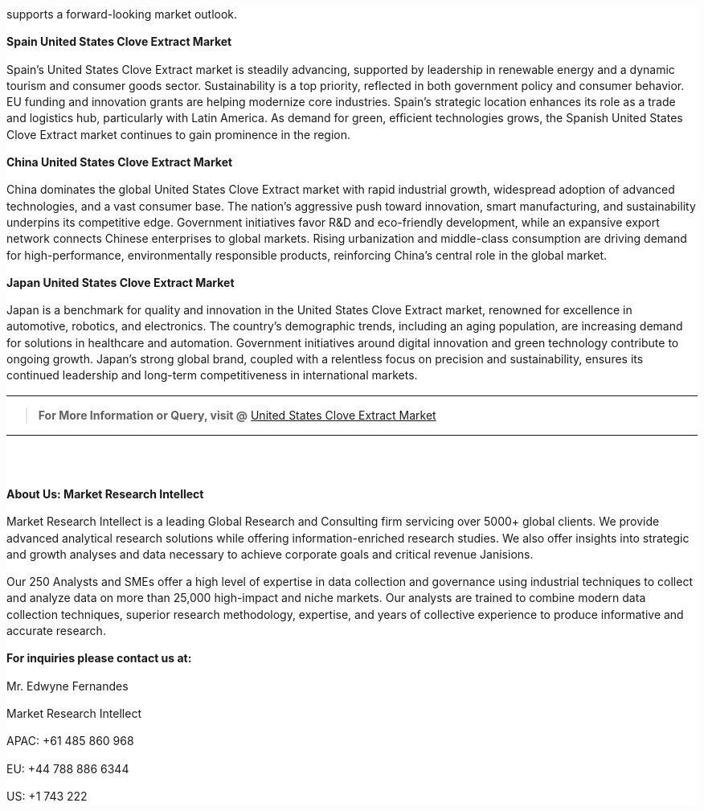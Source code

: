 supports a forward-looking market outlook.</p><p class="" data-start="4424" data-end="4975"><strong data-start="4424" data-end="4445">Spain United States Clove Extract Market</strong></p><p class="" data-start="4424" data-end="4975">Spain&rsquo;s United States Clove Extract market is steadily advancing, supported by leadership in renewable energy and a dynamic tourism and consumer goods sector. Sustainability is a top priority, reflected in both government policy and consumer behavior. EU funding and innovation grants are helping modernize core industries. Spain&rsquo;s strategic location enhances its role as a trade and logistics hub, particularly with Latin America. As demand for green, efficient technologies grows, the Spanish United States Clove Extract market continues to gain prominence in the region.</p><p class="" data-start="4977" data-end="5589"><strong data-start="4977" data-end="4998">China United States Clove Extract Market</strong></p><p class="" data-start="4977" data-end="5589">China dominates the global United States Clove Extract market with rapid industrial growth, widespread adoption of advanced technologies, and a vast consumer base. The nation&rsquo;s aggressive push toward innovation, smart manufacturing, and sustainability underpins its competitive edge. Government initiatives favor R&amp;D and eco-friendly development, while an expansive export network connects Chinese enterprises to global markets. Rising urbanization and middle-class consumption are driving demand for high-performance, environmentally responsible products, reinforcing China&rsquo;s central role in the global market.</p><p class="" data-start="5591" data-end="6162"><strong data-start="5591" data-end="5612">Japan United States Clove Extract Market</strong></p><p class="" data-start="5591" data-end="6162">Japan is a benchmark for quality and innovation in the United States Clove Extract market, renowned for excellence in automotive, robotics, and electronics. The country&rsquo;s demographic trends, including an aging population, are increasing demand for solutions in healthcare and automation. Government initiatives around digital innovation and green technology contribute to ongoing growth. Japan&rsquo;s strong global brand, coupled with a relentless focus on precision and sustainability, ensures its continued leadership and long-term competitiveness in international markets.</p><hr /><blockquote><p><span class="font-[700]"><strong>For More Information or Query, visit&nbsp;@</strong>&nbsp;</span><span class="font-[700]"><a href="https://www.marketresearchintellect.com/product/global-clove-extract-market/?utm_source=Linkedin&utm_medium=019" target="_blank" data-tracking-control-name="article-ssr-frontend-pulse_little-text-block" data-tracking-will-navigate="" data-test-link="">United States Clove Extract Market</a></span></p></blockquote><hr /><h3>&nbsp;</h3><p><strong><span class="font-[700]">About Us: Market Research Intellect</span></strong></p><p><span class="">Market Research Intellect is a leading Global Research and Consulting firm servicing over 5000+ global clients. We provide advanced analytical research solutions while offering information-enriched research studies.&nbsp;</span>We also offer insights into strategic and growth analyses and data necessary to achieve corporate goals and critical revenue Janisions.</p><p><span class="">Our 250 Analysts and SMEs offer a high level of expertise in data collection and governance using industrial techniques to collect and analyze data on more than 25,000 high-impact and niche markets. Our analysts are trained to combine modern data collection techniques, superior research methodology, expertise, and years of collective experience to produce informative and accurate research.</span></p><p><strong>For inquiries please contact us at:</strong></p><p>Mr. Edwyne Fernandes</p><p>Market Research Intellect</p><p>APAC: +61 485 860 968</p><p>EU: +44 788 886 6344</p><p>US: +1 743 222